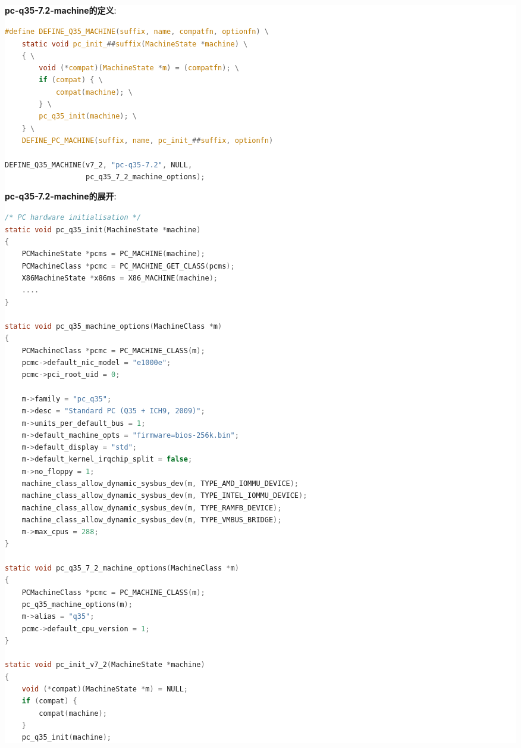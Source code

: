 **pc-q35-7.2-machine的定义**:

```c
#define DEFINE_Q35_MACHINE(suffix, name, compatfn, optionfn) \
    static void pc_init_##suffix(MachineState *machine) \
    { \
        void (*compat)(MachineState *m) = (compatfn); \
        if (compat) { \
            compat(machine); \
        } \
        pc_q35_init(machine); \
    } \
    DEFINE_PC_MACHINE(suffix, name, pc_init_##suffix, optionfn)

DEFINE_Q35_MACHINE(v7_2, "pc-q35-7.2", NULL,
                   pc_q35_7_2_machine_options);
```

**pc-q35-7.2-machine的展开**:

```c
/* PC hardware initialisation */
static void pc_q35_init(MachineState *machine)
{
    PCMachineState *pcms = PC_MACHINE(machine);
    PCMachineClass *pcmc = PC_MACHINE_GET_CLASS(pcms);
    X86MachineState *x86ms = X86_MACHINE(machine);
    ....
}

static void pc_q35_machine_options(MachineClass *m)
{
    PCMachineClass *pcmc = PC_MACHINE_CLASS(m);
    pcmc->default_nic_model = "e1000e";
    pcmc->pci_root_uid = 0;

    m->family = "pc_q35";
    m->desc = "Standard PC (Q35 + ICH9, 2009)";
    m->units_per_default_bus = 1;
    m->default_machine_opts = "firmware=bios-256k.bin";
    m->default_display = "std";
    m->default_kernel_irqchip_split = false;
    m->no_floppy = 1;
    machine_class_allow_dynamic_sysbus_dev(m, TYPE_AMD_IOMMU_DEVICE);
    machine_class_allow_dynamic_sysbus_dev(m, TYPE_INTEL_IOMMU_DEVICE);
    machine_class_allow_dynamic_sysbus_dev(m, TYPE_RAMFB_DEVICE);
    machine_class_allow_dynamic_sysbus_dev(m, TYPE_VMBUS_BRIDGE);
    m->max_cpus = 288;
}

static void pc_q35_7_2_machine_options(MachineClass *m)
{
    PCMachineClass *pcmc = PC_MACHINE_CLASS(m);
    pc_q35_machine_options(m);
    m->alias = "q35";
    pcmc->default_cpu_version = 1;
}

static void pc_init_v7_2(MachineState *machine)
{
    void (*compat)(MachineState *m) = NULL;
    if (compat) {
        compat(machine);
    }
    pc_q35_init(machine);
```